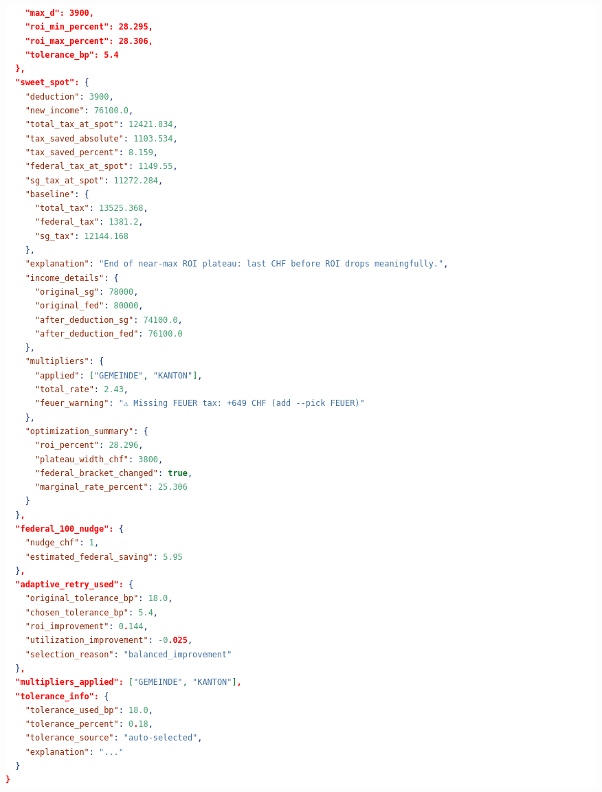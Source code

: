 ```json
    "max_d": 3900,
    "roi_min_percent": 28.295,
    "roi_max_percent": 28.306,
    "tolerance_bp": 5.4
  },
  "sweet_spot": {
    "deduction": 3900,
    "new_income": 76100.0,
    "total_tax_at_spot": 12421.834,
    "tax_saved_absolute": 1103.534,
    "tax_saved_percent": 8.159,
    "federal_tax_at_spot": 1149.55,
    "sg_tax_at_spot": 11272.284,
    "baseline": {
      "total_tax": 13525.368,
      "federal_tax": 1381.2,
      "sg_tax": 12144.168
    },
    "explanation": "End of near-max ROI plateau: last CHF before ROI drops meaningfully.",
    "income_details": {
      "original_sg": 78000,
      "original_fed": 80000,
      "after_deduction_sg": 74100.0,
      "after_deduction_fed": 76100.0
    },
    "multipliers": {
      "applied": ["GEMEINDE", "KANTON"],
      "total_rate": 2.43,
      "feuer_warning": "⚠️ Missing FEUER tax: +649 CHF (add --pick FEUER)"
    },
    "optimization_summary": {
      "roi_percent": 28.296,
      "plateau_width_chf": 3800,
      "federal_bracket_changed": true,
      "marginal_rate_percent": 25.306
    }
  },
  "federal_100_nudge": {
    "nudge_chf": 1,
    "estimated_federal_saving": 5.95
  },
  "adaptive_retry_used": {
    "original_tolerance_bp": 18.0,
    "chosen_tolerance_bp": 5.4,
    "roi_improvement": 0.144,
    "utilization_improvement": -0.025,
    "selection_reason": "balanced_improvement"
  },
  "multipliers_applied": ["GEMEINDE", "KANTON"],
  "tolerance_info": {
    "tolerance_used_bp": 18.0,
    "tolerance_percent": 0.18,
    "tolerance_source": "auto-selected",
    "explanation": "..."
  }
}
```
